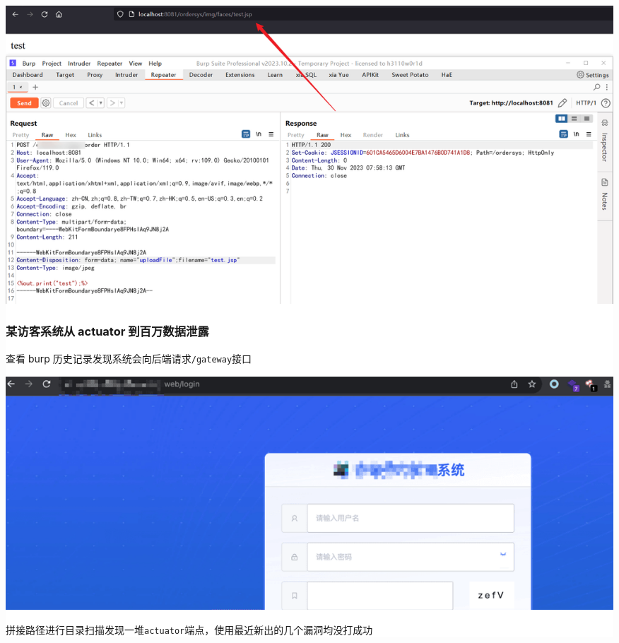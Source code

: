 ![image-20231130155948868](assets/1702861965-97884c08793b86b582b9e6aad00a3657.png)

### 某访客系统从 actuator 到百万数据泄露

查看 burp 历史记录发现系统会向后端请求`/gateway`接⼝

![image-20231201172834700](assets/1702861965-5dbd3337752193ea24c99a4d30b91e7b.png)

拼接路径进行目录扫描发现⼀堆`actuator`端点，使用最近新出的几个漏洞均没打成功
